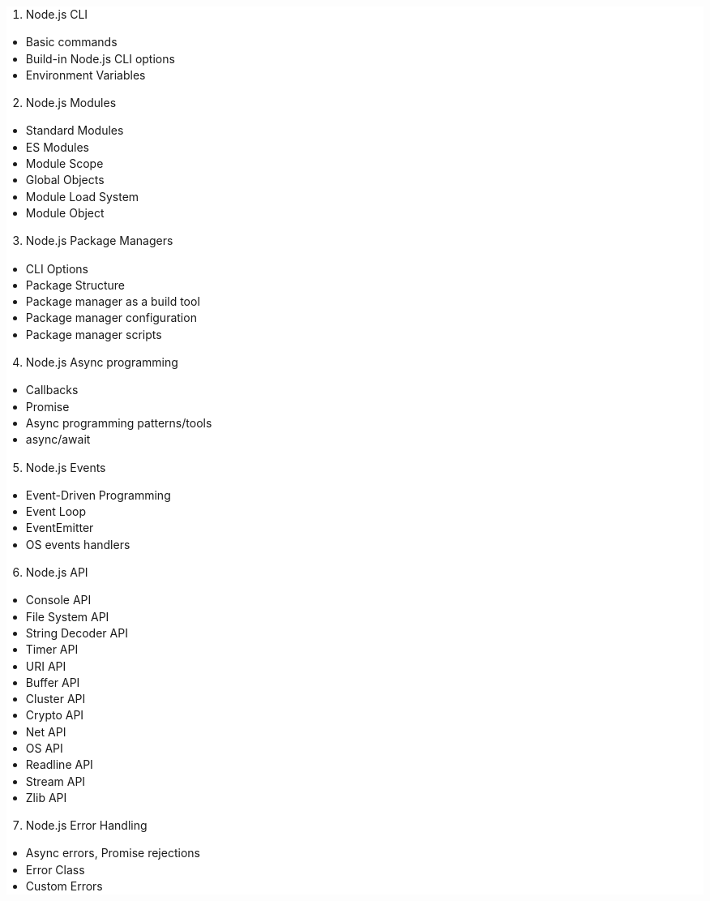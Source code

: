 1.  Node.js CLI

- Basic commands
- Build-in Node.js CLI options
- Environment Variables

2.  Node.js Modules

- Standard Modules
- ES Modules
- Module Scope
- Global Objects
- Module Load System
- Module Object

3.  Node.js Package Managers

- CLI Options
- Package Structure
- Package manager as a build tool
- Package manager configuration
- Package manager scripts

4.  Node.js Async programming

- Callbacks
- Promise
- Async programming patterns/tools
- async/await

5.  Node.js Events

- Event-Driven Programming
- Event Loop
- EventEmitter
- OS events handlers

6.  Node.js API

- Console API
- File System API
- String Decoder API
- Timer API
- URI API
- Buffer API
- Cluster API
- Crypto API
- Net API
- OS API
- Readline API
- Stream API
- Zlib API

7.  Node.js Error Handling

- Async errors, Promise rejections
- Error Class
- Custom Errors
